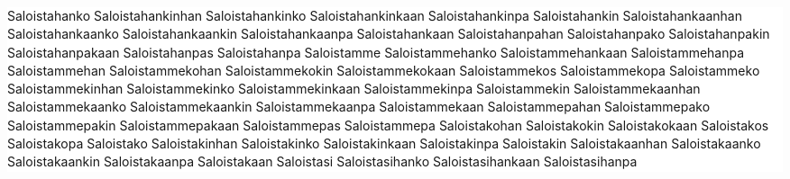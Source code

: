 Saloistahanko
Saloistahankinhan
Saloistahankinko
Saloistahankinkaan
Saloistahankinpa
Saloistahankin
Saloistahankaanhan
Saloistahankaanko
Saloistahankaankin
Saloistahankaanpa
Saloistahankaan
Saloistahanpahan
Saloistahanpako
Saloistahanpakin
Saloistahanpakaan
Saloistahanpas
Saloistahanpa
Saloistamme
Saloistammehanko
Saloistammehankaan
Saloistammehanpa
Saloistammehan
Saloistammekohan
Saloistammekokin
Saloistammekokaan
Saloistammekos
Saloistammekopa
Saloistammeko
Saloistammekinhan
Saloistammekinko
Saloistammekinkaan
Saloistammekinpa
Saloistammekin
Saloistammekaanhan
Saloistammekaanko
Saloistammekaankin
Saloistammekaanpa
Saloistammekaan
Saloistammepahan
Saloistammepako
Saloistammepakin
Saloistammepakaan
Saloistammepas
Saloistammepa
Saloistakohan
Saloistakokin
Saloistakokaan
Saloistakos
Saloistakopa
Saloistako
Saloistakinhan
Saloistakinko
Saloistakinkaan
Saloistakinpa
Saloistakin
Saloistakaanhan
Saloistakaanko
Saloistakaankin
Saloistakaanpa
Saloistakaan
Saloistasi
Saloistasihanko
Saloistasihankaan
Saloistasihanpa